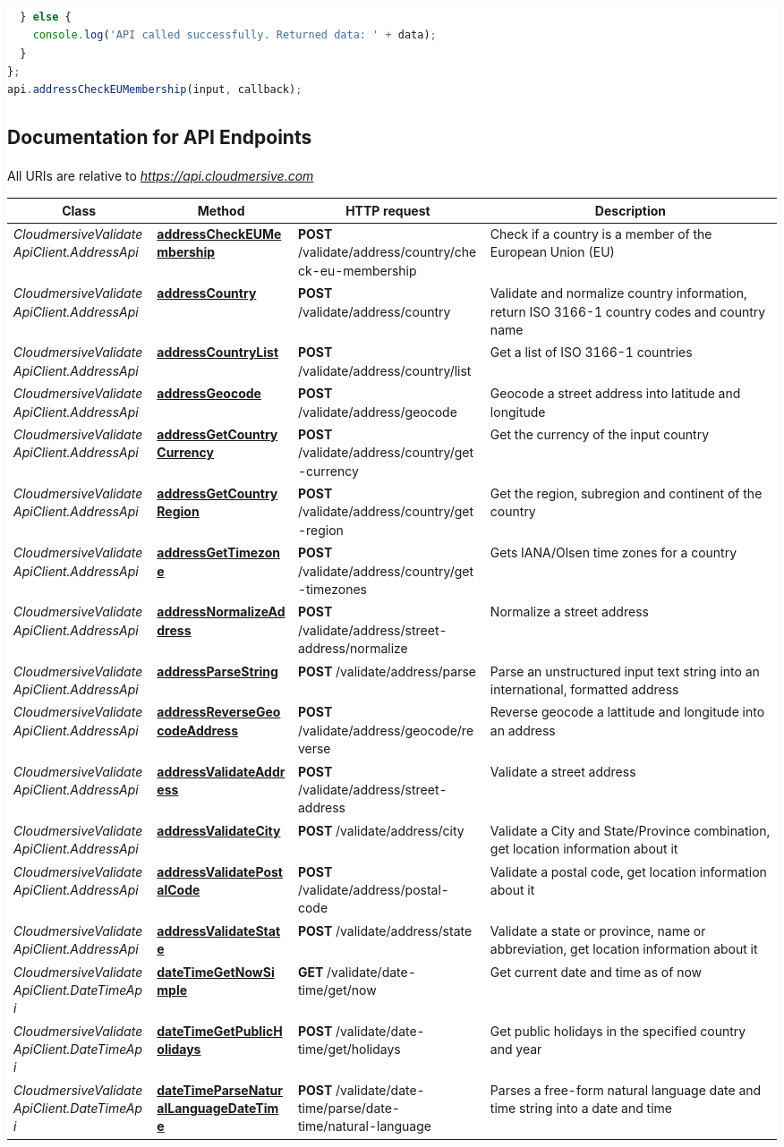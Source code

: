 ```javascript
  } else {
    console.log('API called successfully. Returned data: ' + data);
  }
};
api.addressCheckEUMembership(input, callback);

```

## Documentation for API Endpoints

All URIs are relative to *https://api.cloudmersive.com*

Class | Method | HTTP request | Description
------------ | ------------- | ------------- | -------------
*CloudmersiveValidateApiClient.AddressApi* | [**addressCheckEUMembership**](docs/AddressApi.md#addressCheckEUMembership) | **POST** /validate/address/country/check-eu-membership | Check if a country is a member of the European Union (EU)
*CloudmersiveValidateApiClient.AddressApi* | [**addressCountry**](docs/AddressApi.md#addressCountry) | **POST** /validate/address/country | Validate and normalize country information, return ISO 3166-1 country codes and country name
*CloudmersiveValidateApiClient.AddressApi* | [**addressCountryList**](docs/AddressApi.md#addressCountryList) | **POST** /validate/address/country/list | Get a list of ISO 3166-1 countries
*CloudmersiveValidateApiClient.AddressApi* | [**addressGeocode**](docs/AddressApi.md#addressGeocode) | **POST** /validate/address/geocode | Geocode a street address into latitude and longitude
*CloudmersiveValidateApiClient.AddressApi* | [**addressGetCountryCurrency**](docs/AddressApi.md#addressGetCountryCurrency) | **POST** /validate/address/country/get-currency | Get the currency of the input country
*CloudmersiveValidateApiClient.AddressApi* | [**addressGetCountryRegion**](docs/AddressApi.md#addressGetCountryRegion) | **POST** /validate/address/country/get-region | Get the region, subregion and continent of the country
*CloudmersiveValidateApiClient.AddressApi* | [**addressGetTimezone**](docs/AddressApi.md#addressGetTimezone) | **POST** /validate/address/country/get-timezones | Gets IANA/Olsen time zones for a country
*CloudmersiveValidateApiClient.AddressApi* | [**addressNormalizeAddress**](docs/AddressApi.md#addressNormalizeAddress) | **POST** /validate/address/street-address/normalize | Normalize a street address
*CloudmersiveValidateApiClient.AddressApi* | [**addressParseString**](docs/AddressApi.md#addressParseString) | **POST** /validate/address/parse | Parse an unstructured input text string into an international, formatted address
*CloudmersiveValidateApiClient.AddressApi* | [**addressReverseGeocodeAddress**](docs/AddressApi.md#addressReverseGeocodeAddress) | **POST** /validate/address/geocode/reverse | Reverse geocode a lattitude and longitude into an address
*CloudmersiveValidateApiClient.AddressApi* | [**addressValidateAddress**](docs/AddressApi.md#addressValidateAddress) | **POST** /validate/address/street-address | Validate a street address
*CloudmersiveValidateApiClient.AddressApi* | [**addressValidateCity**](docs/AddressApi.md#addressValidateCity) | **POST** /validate/address/city | Validate a City and State/Province combination, get location information about it
*CloudmersiveValidateApiClient.AddressApi* | [**addressValidatePostalCode**](docs/AddressApi.md#addressValidatePostalCode) | **POST** /validate/address/postal-code | Validate a postal code, get location information about it
*CloudmersiveValidateApiClient.AddressApi* | [**addressValidateState**](docs/AddressApi.md#addressValidateState) | **POST** /validate/address/state | Validate a state or province, name or abbreviation, get location information about it
*CloudmersiveValidateApiClient.DateTimeApi* | [**dateTimeGetNowSimple**](docs/DateTimeApi.md#dateTimeGetNowSimple) | **GET** /validate/date-time/get/now | Get current date and time as of now
*CloudmersiveValidateApiClient.DateTimeApi* | [**dateTimeGetPublicHolidays**](docs/DateTimeApi.md#dateTimeGetPublicHolidays) | **POST** /validate/date-time/get/holidays | Get public holidays in the specified country and year
*CloudmersiveValidateApiClient.DateTimeApi* | [**dateTimeParseNaturalLanguageDateTime**](docs/DateTimeApi.md#dateTimeParseNaturalLanguageDateTime) | **POST** /validate/date-time/parse/date-time/natural-language | Parses a free-form natural language date and time string into a date and time